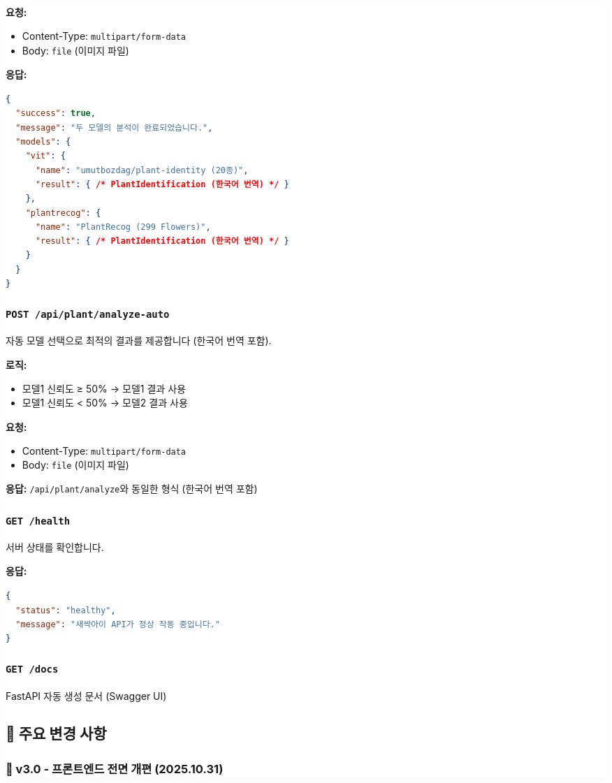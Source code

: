 **요청:**
- Content-Type: `multipart/form-data`
- Body: `file` (이미지 파일)

**응답:**
```json
{
  "success": true,
  "message": "두 모델의 분석이 완료되었습니다.",
  "models": {
    "vit": {
      "name": "umutbozdag/plant-identity (20종)",
      "result": { /* PlantIdentification (한국어 번역) */ }
    },
    "plantrecog": {
      "name": "PlantRecog (299 Flowers)",
      "result": { /* PlantIdentification (한국어 번역) */ }
    }
  }
}
```

### `POST /api/plant/analyze-auto`
자동 모델 선택으로 최적의 결과를 제공합니다 (한국어 번역 포함).

**로직:**
- 모델1 신뢰도 ≥ 50% → 모델1 결과 사용
- 모델1 신뢰도 < 50% → 모델2 결과 사용

**요청:**
- Content-Type: `multipart/form-data`
- Body: `file` (이미지 파일)

**응답:** `/api/plant/analyze`와 동일한 형식 (한국어 번역 포함)

### `GET /health`
서버 상태를 확인합니다.

**응답:**
```json
{
  "status": "healthy",
  "message": "새싹아이 API가 정상 작동 중입니다."
}
```

### `GET /docs`
FastAPI 자동 생성 문서 (Swagger UI)

## 🔄 주요 변경 사항

### 🎉 v3.0 - 프론트엔드 전면 개편 (2025.10.31)
